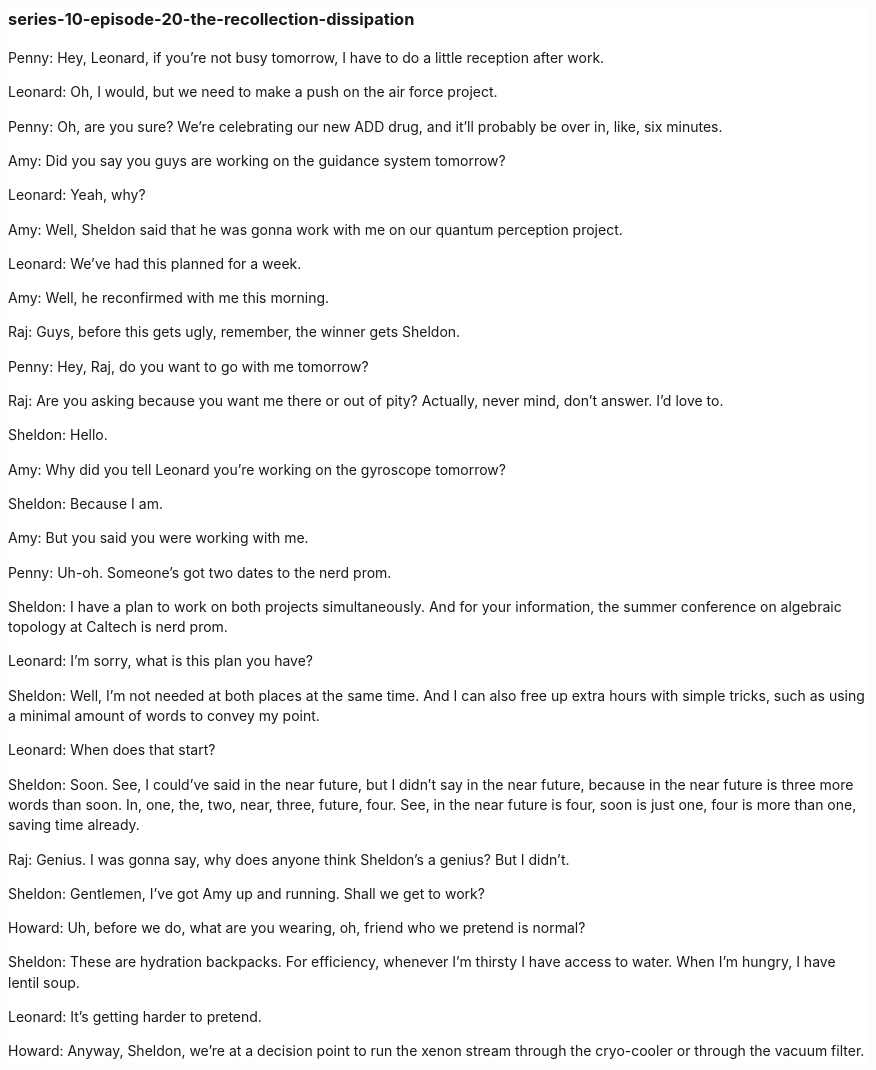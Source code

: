 ### series-10-episode-20-the-recollection-dissipation
Penny: Hey, Leonard, if you’re not busy tomorrow, I have to do a little reception after work.

Leonard: Oh, I would, but we need to make a push on the air force project.

Penny: Oh, are you sure? We’re celebrating our new ADD drug, and it’ll probably be over in, like, six minutes.

Amy: Did you say you guys are working on the guidance system tomorrow?

Leonard: Yeah, why?

Amy: Well, Sheldon said that he was gonna work with me on our quantum perception project.

Leonard: We’ve had this planned for a week.

Amy: Well, he reconfirmed with me this morning.

Raj: Guys, before this gets ugly, remember, the winner gets Sheldon.

Penny: Hey, Raj, do you want to go with me tomorrow?

Raj: Are you asking because you want me there or out of pity? Actually, never mind, don’t answer. I’d love to.

Sheldon: Hello.

Amy: Why did you tell Leonard you’re working on the gyroscope tomorrow?

Sheldon: Because I am.

Amy: But you said you were working with me.

Penny: Uh-oh. Someone’s got two dates to the nerd prom.

Sheldon: I have a plan to work on both projects simultaneously. And for your information, the summer conference on algebraic topology at Caltech is nerd prom.

Leonard: I’m sorry, what is this plan you have?

Sheldon: Well, I’m not needed at both places at the same time. And I can also free up extra hours with simple tricks, such as using a minimal amount of words to convey my point.

Leonard: When does that start?

Sheldon: Soon. See, I could’ve said in the near future, but I didn’t say in the near future, because in the near future is three more words than soon. In, one, the, two, near, three, future, four. See, in the near future is four, soon is just one, four is more than one, saving time already.

Raj: Genius. I was gonna say, why does anyone think Sheldon’s a genius? But I didn’t.

Sheldon: Gentlemen, I’ve got Amy up and running. Shall we get to work?

Howard: Uh, before we do, what are you wearing, oh, friend who we pretend is normal?

Sheldon: These are hydration backpacks. For efficiency, whenever I’m thirsty I have access to water. When I’m hungry, I have lentil soup.

Leonard: It’s getting harder to pretend.

Howard: Anyway, Sheldon, we’re at a decision point to run the xenon stream through the cryo-cooler or through the vacuum filter.
